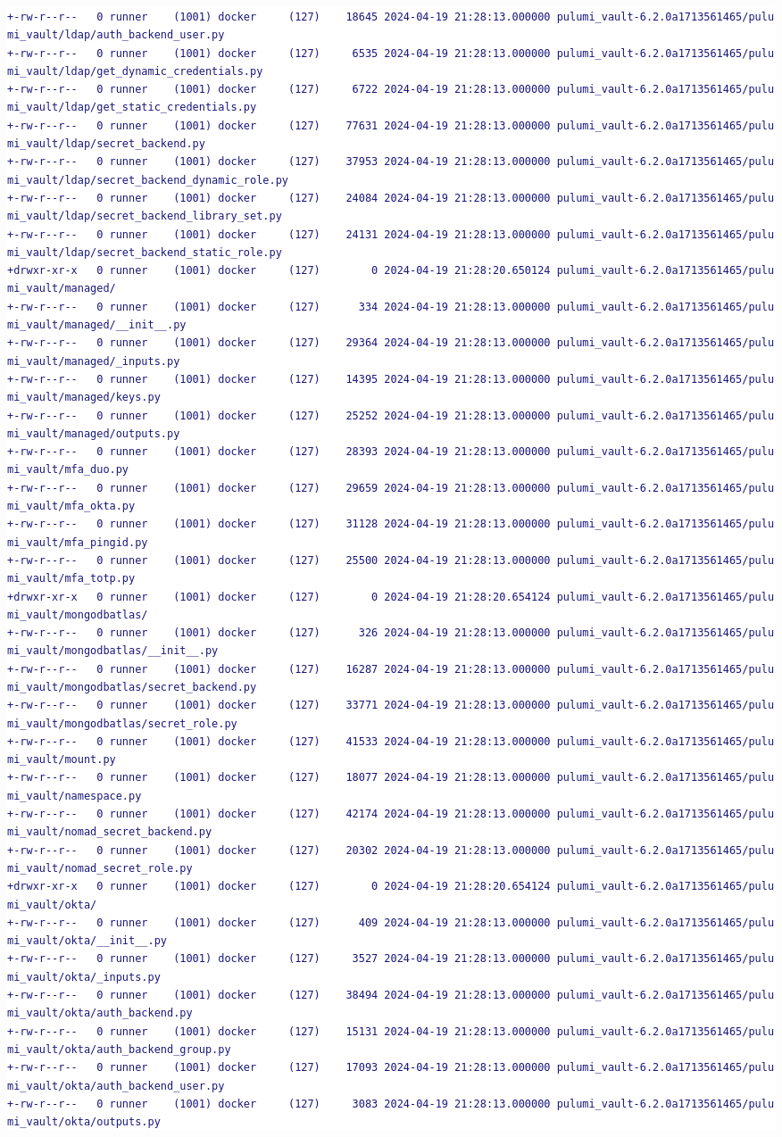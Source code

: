 ```diff
+-rw-r--r--   0 runner    (1001) docker     (127)    18645 2024-04-19 21:28:13.000000 pulumi_vault-6.2.0a1713561465/pulumi_vault/ldap/auth_backend_user.py
+-rw-r--r--   0 runner    (1001) docker     (127)     6535 2024-04-19 21:28:13.000000 pulumi_vault-6.2.0a1713561465/pulumi_vault/ldap/get_dynamic_credentials.py
+-rw-r--r--   0 runner    (1001) docker     (127)     6722 2024-04-19 21:28:13.000000 pulumi_vault-6.2.0a1713561465/pulumi_vault/ldap/get_static_credentials.py
+-rw-r--r--   0 runner    (1001) docker     (127)    77631 2024-04-19 21:28:13.000000 pulumi_vault-6.2.0a1713561465/pulumi_vault/ldap/secret_backend.py
+-rw-r--r--   0 runner    (1001) docker     (127)    37953 2024-04-19 21:28:13.000000 pulumi_vault-6.2.0a1713561465/pulumi_vault/ldap/secret_backend_dynamic_role.py
+-rw-r--r--   0 runner    (1001) docker     (127)    24084 2024-04-19 21:28:13.000000 pulumi_vault-6.2.0a1713561465/pulumi_vault/ldap/secret_backend_library_set.py
+-rw-r--r--   0 runner    (1001) docker     (127)    24131 2024-04-19 21:28:13.000000 pulumi_vault-6.2.0a1713561465/pulumi_vault/ldap/secret_backend_static_role.py
+drwxr-xr-x   0 runner    (1001) docker     (127)        0 2024-04-19 21:28:20.650124 pulumi_vault-6.2.0a1713561465/pulumi_vault/managed/
+-rw-r--r--   0 runner    (1001) docker     (127)      334 2024-04-19 21:28:13.000000 pulumi_vault-6.2.0a1713561465/pulumi_vault/managed/__init__.py
+-rw-r--r--   0 runner    (1001) docker     (127)    29364 2024-04-19 21:28:13.000000 pulumi_vault-6.2.0a1713561465/pulumi_vault/managed/_inputs.py
+-rw-r--r--   0 runner    (1001) docker     (127)    14395 2024-04-19 21:28:13.000000 pulumi_vault-6.2.0a1713561465/pulumi_vault/managed/keys.py
+-rw-r--r--   0 runner    (1001) docker     (127)    25252 2024-04-19 21:28:13.000000 pulumi_vault-6.2.0a1713561465/pulumi_vault/managed/outputs.py
+-rw-r--r--   0 runner    (1001) docker     (127)    28393 2024-04-19 21:28:13.000000 pulumi_vault-6.2.0a1713561465/pulumi_vault/mfa_duo.py
+-rw-r--r--   0 runner    (1001) docker     (127)    29659 2024-04-19 21:28:13.000000 pulumi_vault-6.2.0a1713561465/pulumi_vault/mfa_okta.py
+-rw-r--r--   0 runner    (1001) docker     (127)    31128 2024-04-19 21:28:13.000000 pulumi_vault-6.2.0a1713561465/pulumi_vault/mfa_pingid.py
+-rw-r--r--   0 runner    (1001) docker     (127)    25500 2024-04-19 21:28:13.000000 pulumi_vault-6.2.0a1713561465/pulumi_vault/mfa_totp.py
+drwxr-xr-x   0 runner    (1001) docker     (127)        0 2024-04-19 21:28:20.654124 pulumi_vault-6.2.0a1713561465/pulumi_vault/mongodbatlas/
+-rw-r--r--   0 runner    (1001) docker     (127)      326 2024-04-19 21:28:13.000000 pulumi_vault-6.2.0a1713561465/pulumi_vault/mongodbatlas/__init__.py
+-rw-r--r--   0 runner    (1001) docker     (127)    16287 2024-04-19 21:28:13.000000 pulumi_vault-6.2.0a1713561465/pulumi_vault/mongodbatlas/secret_backend.py
+-rw-r--r--   0 runner    (1001) docker     (127)    33771 2024-04-19 21:28:13.000000 pulumi_vault-6.2.0a1713561465/pulumi_vault/mongodbatlas/secret_role.py
+-rw-r--r--   0 runner    (1001) docker     (127)    41533 2024-04-19 21:28:13.000000 pulumi_vault-6.2.0a1713561465/pulumi_vault/mount.py
+-rw-r--r--   0 runner    (1001) docker     (127)    18077 2024-04-19 21:28:13.000000 pulumi_vault-6.2.0a1713561465/pulumi_vault/namespace.py
+-rw-r--r--   0 runner    (1001) docker     (127)    42174 2024-04-19 21:28:13.000000 pulumi_vault-6.2.0a1713561465/pulumi_vault/nomad_secret_backend.py
+-rw-r--r--   0 runner    (1001) docker     (127)    20302 2024-04-19 21:28:13.000000 pulumi_vault-6.2.0a1713561465/pulumi_vault/nomad_secret_role.py
+drwxr-xr-x   0 runner    (1001) docker     (127)        0 2024-04-19 21:28:20.654124 pulumi_vault-6.2.0a1713561465/pulumi_vault/okta/
+-rw-r--r--   0 runner    (1001) docker     (127)      409 2024-04-19 21:28:13.000000 pulumi_vault-6.2.0a1713561465/pulumi_vault/okta/__init__.py
+-rw-r--r--   0 runner    (1001) docker     (127)     3527 2024-04-19 21:28:13.000000 pulumi_vault-6.2.0a1713561465/pulumi_vault/okta/_inputs.py
+-rw-r--r--   0 runner    (1001) docker     (127)    38494 2024-04-19 21:28:13.000000 pulumi_vault-6.2.0a1713561465/pulumi_vault/okta/auth_backend.py
+-rw-r--r--   0 runner    (1001) docker     (127)    15131 2024-04-19 21:28:13.000000 pulumi_vault-6.2.0a1713561465/pulumi_vault/okta/auth_backend_group.py
+-rw-r--r--   0 runner    (1001) docker     (127)    17093 2024-04-19 21:28:13.000000 pulumi_vault-6.2.0a1713561465/pulumi_vault/okta/auth_backend_user.py
+-rw-r--r--   0 runner    (1001) docker     (127)     3083 2024-04-19 21:28:13.000000 pulumi_vault-6.2.0a1713561465/pulumi_vault/okta/outputs.py
```